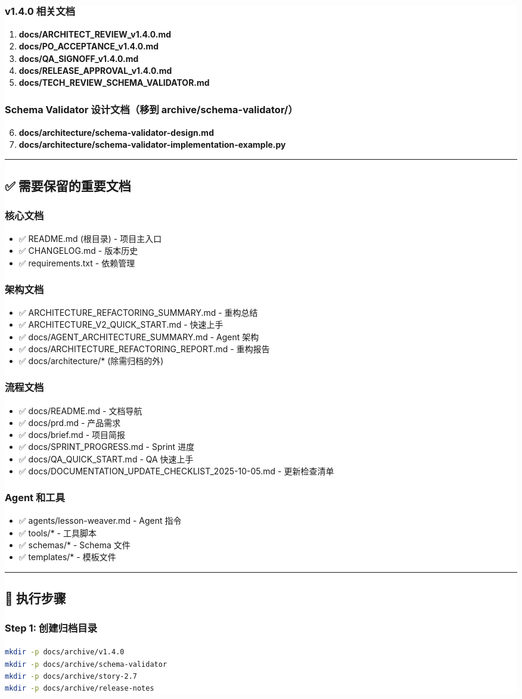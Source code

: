 ### v1.4.0 相关文档

1. **docs/ARCHITECT_REVIEW_v1.4.0.md**
2. **docs/PO_ACCEPTANCE_v1.4.0.md**
3. **docs/QA_SIGNOFF_v1.4.0.md**
4. **docs/RELEASE_APPROVAL_v1.4.0.md**
5. **docs/TECH_REVIEW_SCHEMA_VALIDATOR.md**

### Schema Validator 设计文档（移到 archive/schema-validator/）

6. **docs/architecture/schema-validator-design.md**
7. **docs/architecture/schema-validator-implementation-example.py**

---

## ✅ 需要保留的重要文档

### 核心文档
- ✅ README.md (根目录) - 项目主入口
- ✅ CHANGELOG.md - 版本历史
- ✅ requirements.txt - 依赖管理

### 架构文档
- ✅ ARCHITECTURE_REFACTORING_SUMMARY.md - 重构总结
- ✅ ARCHITECTURE_V2_QUICK_START.md - 快速上手
- ✅ docs/AGENT_ARCHITECTURE_SUMMARY.md - Agent 架构
- ✅ docs/ARCHITECTURE_REFACTORING_REPORT.md - 重构报告
- ✅ docs/architecture/* (除需归档的外)

### 流程文档
- ✅ docs/README.md - 文档导航
- ✅ docs/prd.md - 产品需求
- ✅ docs/brief.md - 项目简报
- ✅ docs/SPRINT_PROGRESS.md - Sprint 进度
- ✅ docs/QA_QUICK_START.md - QA 快速上手
- ✅ docs/DOCUMENTATION_UPDATE_CHECKLIST_2025-10-05.md - 更新检查清单

### Agent 和工具
- ✅ agents/lesson-weaver.md - Agent 指令
- ✅ tools/* - 工具脚本
- ✅ schemas/* - Schema 文件
- ✅ templates/* - 模板文件

---

## 🎯 执行步骤

### Step 1: 创建归档目录
```bash
mkdir -p docs/archive/v1.4.0
mkdir -p docs/archive/schema-validator
mkdir -p docs/archive/story-2.7
mkdir -p docs/archive/release-notes
```
